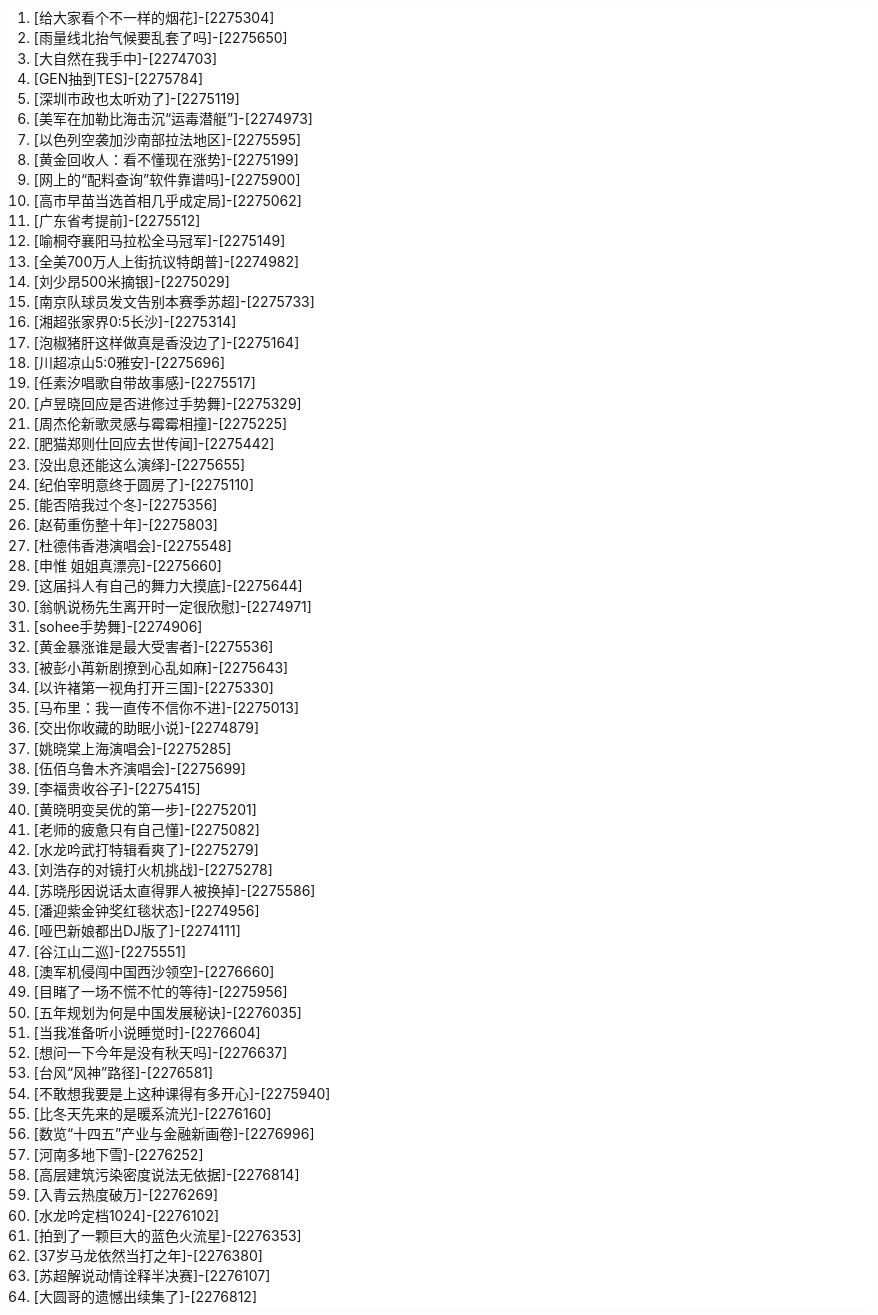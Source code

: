 1. [给大家看个不一样的烟花]-[2275304]
1. [雨量线北抬气候要乱套了吗]-[2275650]
1. [大自然在我手中]-[2274703]
1. [GEN抽到TES]-[2275784]
1. [深圳市政也太听劝了]-[2275119]
1. [美军在加勒比海击沉“运毒潜艇”]-[2274973]
1. [以色列空袭加沙南部拉法地区]-[2275595]
1. [黄金回收人：看不懂现在涨势]-[2275199]
1. [网上的“配料查询”软件靠谱吗]-[2275900]
1. [高市早苗当选首相几乎成定局]-[2275062]
1. [广东省考提前]-[2275512]
1. [喻桐夺襄阳马拉松全马冠军]-[2275149]
1. [全美700万人上街抗议特朗普]-[2274982]
1. [刘少昂500米摘银]-[2275029]
1. [南京队球员发文告别本赛季苏超]-[2275733]
1. [湘超张家界0:5长沙]-[2275314]
1. [泡椒猪肝这样做真是香没边了]-[2275164]
1. [川超凉山5:0雅安]-[2275696]
1. [任素汐唱歌自带故事感]-[2275517]
1. [卢昱晓回应是否进修过手势舞]-[2275329]
1. [周杰伦新歌灵感与霉霉相撞]-[2275225]
1. [肥猫郑则仕回应去世传闻]-[2275442]
1. [没出息还能这么演绎]-[2275655]
1. [纪伯宰明意终于圆房了]-[2275110]
1. [能否陪我过个冬]-[2275356]
1. [赵荀重伤整十年]-[2275803]
1. [杜德伟香港演唱会]-[2275548]
1. [申惟 姐姐真漂亮]-[2275660]
1. [这届抖人有自己的舞力大摸底]-[2275644]
1. [翁帆说杨先生离开时一定很欣慰]-[2274971]
1. [sohee手势舞]-[2274906]
1. [黄金暴涨谁是最大受害者]-[2275536]
1. [被彭小苒新剧撩到心乱如麻]-[2275643]
1. [以许褚第一视角打开三国]-[2275330]
1. [马布里：我一直传不信你不进]-[2275013]
1. [交出你收藏的助眠小说]-[2274879]
1. [姚晓棠上海演唱会]-[2275285]
1. [伍佰乌鲁木齐演唱会]-[2275699]
1. [李福贵收谷子]-[2275415]
1. [黄晓明变吴优的第一步]-[2275201]
1. [老师的疲惫只有自己懂]-[2275082]
1. [水龙吟武打特辑看爽了]-[2275279]
1. [刘浩存的对镜打火机挑战]-[2275278]
1. [苏晓彤因说话太直得罪人被换掉]-[2275586]
1. [潘迎紫金钟奖红毯状态]-[2274956]
1. [哑巴新娘都出DJ版了]-[2274111]
1. [谷江山二巡]-[2275551]
1. [澳军机侵闯中国西沙领空]-[2276660]
1. [目睹了一场不慌不忙的等待]-[2275956]
1. [五年规划为何是中国发展秘诀]-[2276035]
1. [当我准备听小说睡觉时]-[2276604]
1. [想问一下今年是没有秋天吗]-[2276637]
1. [台风“风神”路径]-[2276581]
1. [不敢想我要是上这种课得有多开心]-[2275940]
1. [比冬天先来的是暖系流光]-[2276160]
1. [数览“十四五”产业与金融新画卷]-[2276996]
1. [河南多地下雪]-[2276252]
1. [高层建筑污染密度说法无依据]-[2276814]
1. [入青云热度破万]-[2276269]
1. [水龙吟定档1024]-[2276102]
1. [拍到了一颗巨大的蓝色火流星]-[2276353]
1. [37岁马龙依然当打之年]-[2276380]
1. [苏超解说动情诠释半决赛]-[2276107]
1. [大圆哥的遗憾出续集了]-[2276812]